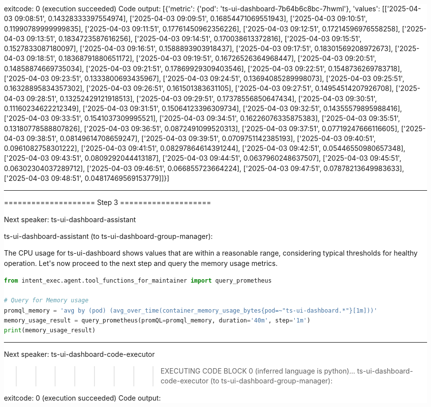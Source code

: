 exitcode: 0 (execution succeeded)
Code output: 
[{'metric': {'pod': 'ts-ui-dashboard-7b64b6c8bc-7hwml'}, 'values': [['2025-04-03 09:08:51', 0.14328333397554974], ['2025-04-03 09:09:51', 0.16854471069551943], ['2025-04-03 09:10:51', 0.11990789999999835], ['2025-04-03 09:11:51', 0.17761450962356226], ['2025-04-03 09:12:51', 0.17214596976558258], ['2025-04-03 09:13:51', 0.1834723587616256], ['2025-04-03 09:14:51', 0.170038613372816], ['2025-04-03 09:15:51', 0.1527833087180097], ['2025-04-03 09:16:51', 0.1588893903918437], ['2025-04-03 09:17:51', 0.18301569208972673], ['2025-04-03 09:18:51', 0.18368791880651172], ['2025-04-03 09:19:51', 0.16726526364968447], ['2025-04-03 09:20:51', 0.14858874669735034], ['2025-04-03 09:21:51', 0.17869929309403546], ['2025-04-03 09:22:51', 0.1548736269783718], ['2025-04-03 09:23:51', 0.1333800693435967], ['2025-04-03 09:24:51', 0.13694085289998073], ['2025-04-03 09:25:51', 0.16328895834357302], ['2025-04-03 09:26:51', 0.161501383631105], ['2025-04-03 09:27:51', 0.14954514207926708], ['2025-04-03 09:28:51', 0.13252429121918513], ['2025-04-03 09:29:51', 0.17378556850647434], ['2025-04-03 09:30:51', 0.11160234622212349], ['2025-04-03 09:31:51', 0.15064123396309734], ['2025-04-03 09:32:51', 0.14355579895988416], ['2025-04-03 09:33:51', 0.1541037309995521], ['2025-04-03 09:34:51', 0.16226076335875383], ['2025-04-03 09:35:51', 0.13180778588807826], ['2025-04-03 09:36:51', 0.0872491099520313], ['2025-04-03 09:37:51', 0.07719247666116605], ['2025-04-03 09:38:51', 0.08149614708659247], ['2025-04-03 09:39:51', 0.0709751142385193], ['2025-04-03 09:40:51', 0.0961082758301222], ['2025-04-03 09:41:51', 0.08297864614391244], ['2025-04-03 09:42:51', 0.05446550980657348], ['2025-04-03 09:43:51', 0.0809292044413187], ['2025-04-03 09:44:51', 0.0637960248637507], ['2025-04-03 09:45:51', 0.06302304037289712], ['2025-04-03 09:46:51', 0.066855723664224], ['2025-04-03 09:47:51', 0.07878213649983633], ['2025-04-03 09:48:51', 0.04817469569153779]]}]


--------------------------------------------------------------------------------
==================== Step 3 ====================

Next speaker: ts-ui-dashboard-assistant

ts-ui-dashboard-assistant (to ts-ui-dashboard-group-manager):

The CPU usage for ts-ui-dashboard shows values that are within a reasonable range, considering typical thresholds for healthy operation. Let's now proceed to the next step and query the memory usage metrics.

```python
from intent_exec.agent.tool_functions_for_maintainer import query_prometheus

# Query for Memory usage
promql_memory = 'avg by (pod) (avg_over_time(container_memory_usage_bytes{pod=~"ts-ui-dashboard.*"}[1m]))'
memory_usage_result = query_prometheus(promQL=promql_memory, duration='40m', step='1m')
print(memory_usage_result)
```

--------------------------------------------------------------------------------

Next speaker: ts-ui-dashboard-code-executor


>>>>>>>> EXECUTING CODE BLOCK 0 (inferred language is python)...
ts-ui-dashboard-code-executor (to ts-ui-dashboard-group-manager):

exitcode: 0 (execution succeeded)
Code output: 